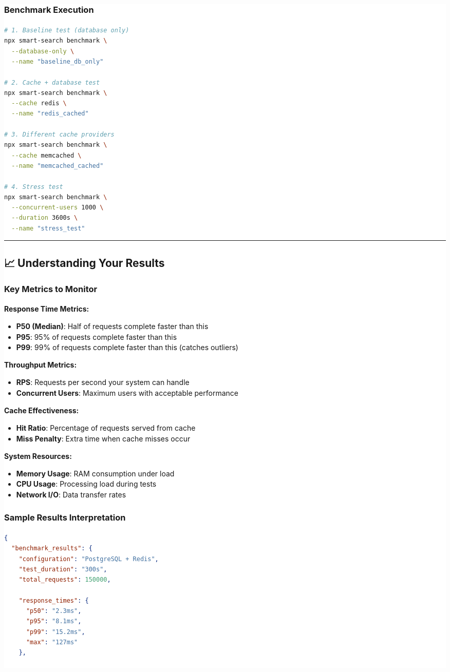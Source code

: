 ### Benchmark Execution

```bash
# 1. Baseline test (database only)
npx smart-search benchmark \
  --database-only \
  --name "baseline_db_only"

# 2. Cache + database test  
npx smart-search benchmark \
  --cache redis \
  --name "redis_cached"

# 3. Different cache providers
npx smart-search benchmark \
  --cache memcached \
  --name "memcached_cached"

# 4. Stress test
npx smart-search benchmark \
  --concurrent-users 1000 \
  --duration 3600s \
  --name "stress_test"
```

---

## 📈 Understanding Your Results

### Key Metrics to Monitor

**Response Time Metrics:**
- **P50 (Median)**: Half of requests complete faster than this
- **P95**: 95% of requests complete faster than this  
- **P99**: 99% of requests complete faster than this (catches outliers)

**Throughput Metrics:**
- **RPS**: Requests per second your system can handle
- **Concurrent Users**: Maximum users with acceptable performance

**Cache Effectiveness:**
- **Hit Ratio**: Percentage of requests served from cache
- **Miss Penalty**: Extra time when cache misses occur

**System Resources:**
- **Memory Usage**: RAM consumption under load
- **CPU Usage**: Processing load during tests
- **Network I/O**: Data transfer rates

### Sample Results Interpretation

```json
{
  "benchmark_results": {
    "configuration": "PostgreSQL + Redis",
    "test_duration": "300s",
    "total_requests": 150000,
    
    "response_times": {
      "p50": "2.3ms",
      "p95": "8.1ms", 
      "p99": "15.2ms",
      "max": "127ms"
    },
    
```